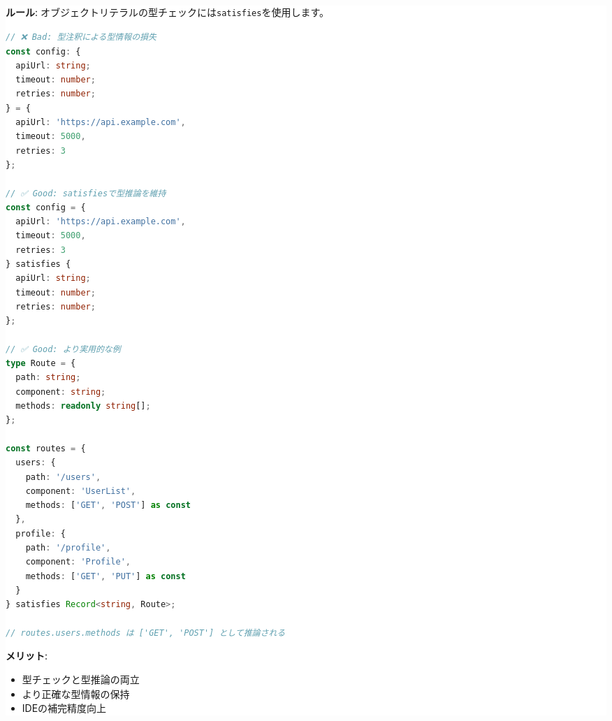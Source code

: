 **ルール**: オブジェクトリテラルの型チェックには`satisfies`を使用します。

```typescript
// ❌ Bad: 型注釈による型情報の損失
const config: {
  apiUrl: string;
  timeout: number;
  retries: number;
} = {
  apiUrl: 'https://api.example.com',
  timeout: 5000,
  retries: 3
};

// ✅ Good: satisfiesで型推論を維持
const config = {
  apiUrl: 'https://api.example.com',
  timeout: 5000,
  retries: 3
} satisfies {
  apiUrl: string;
  timeout: number;
  retries: number;
};

// ✅ Good: より実用的な例
type Route = {
  path: string;
  component: string;
  methods: readonly string[];
};

const routes = {
  users: {
    path: '/users',
    component: 'UserList',
    methods: ['GET', 'POST'] as const
  },
  profile: {
    path: '/profile',
    component: 'Profile', 
    methods: ['GET', 'PUT'] as const
  }
} satisfies Record<string, Route>;

// routes.users.methods は ['GET', 'POST'] として推論される
```

**メリット**:
- 型チェックと型推論の両立
- より正確な型情報の保持
- IDEの補完精度向上
